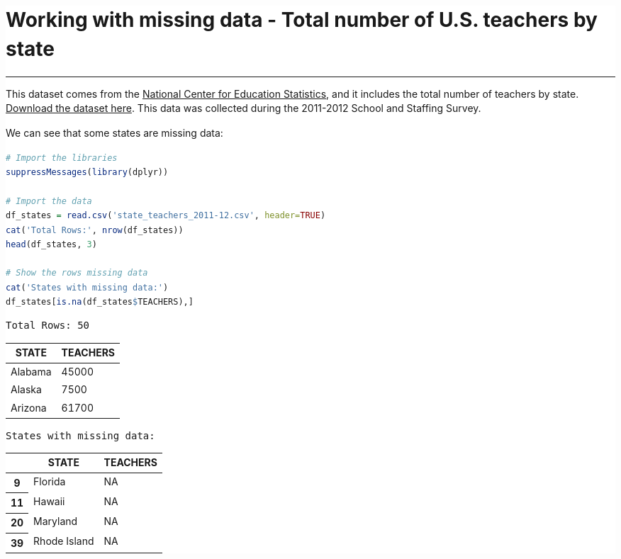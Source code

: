 
# Working with missing data - Total number of U.S. teachers by state
---

This dataset comes from the [National Center for Education Statistics](https://nces.ed.gov/surveys/sass/tables/sass1112_2013314_t1s_001.asp), and it includes the total number of teachers by state.  [Download the dataset here](state_teachers_2011-12).  This data was collected during the 2011-2012 School and Staffing Survey.


We can see that some states are missing data:


```R
# Import the libraries
suppressMessages(library(dplyr))

# Import the data
df_states = read.csv('state_teachers_2011-12.csv', header=TRUE)
cat('Total Rows:', nrow(df_states))
head(df_states, 3)

# Show the rows missing data
cat('States with missing data:')
df_states[is.na(df_states$TEACHERS),]
```

<div class="output">
<pre>
Total Rows: 50
</pre>
</div>

<table>
<thead><tr><th>STATE</th><th>TEACHERS</th></tr></thead>
<tbody>
	<tr><td>Alabama</td><td>45000  </td></tr>
	<tr><td>Alaska </td><td> 7500  </td></tr>
	<tr><td>Arizona</td><td>61700  </td></tr>
</tbody>
</table>

<div class="output">
<pre>
States with missing data:
</pre>
</div>

<table>
<thead><tr><th></th><th>STATE</th><th>TEACHERS</th></tr></thead>
<tbody>
	<tr><th>9</th><td>Florida     </td><td>NA          </td></tr>
	<tr><th>11</th><td>Hawaii      </td><td>NA          </td></tr>
	<tr><th>20</th><td>Maryland    </td><td>NA          </td></tr>
	<tr><th>39</th><td>Rhode Island</td><td>NA          </td></tr>
</tbody>
</table>
